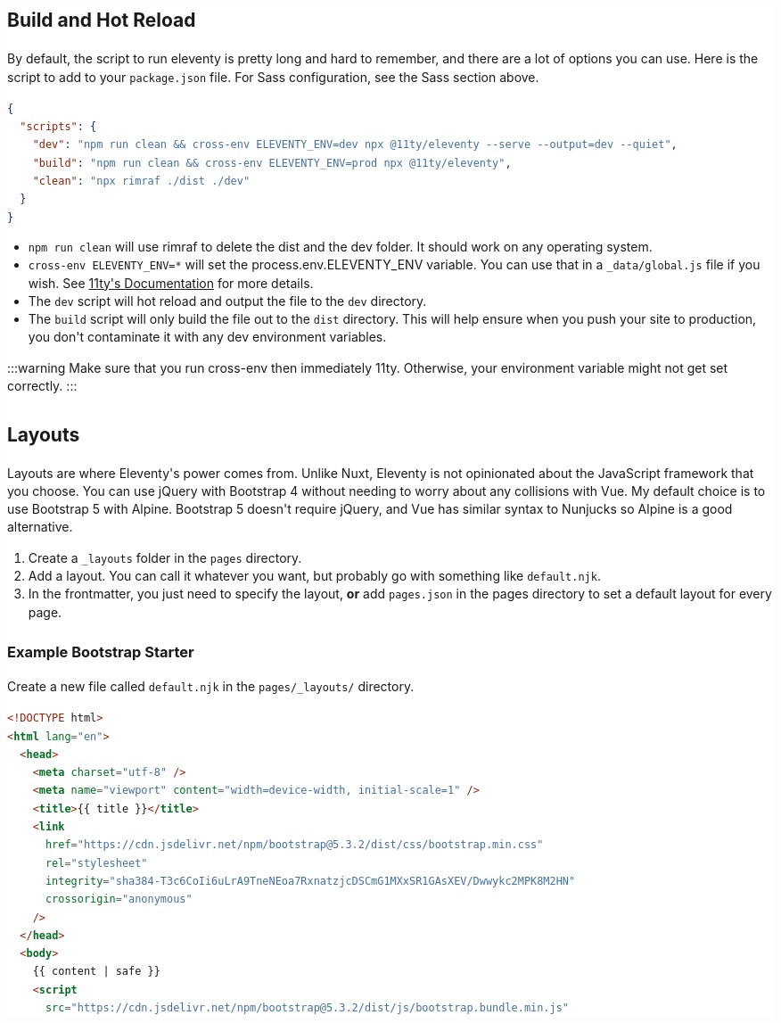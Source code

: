 ## Build and Hot Reload

By default, the script to run eleventy is pretty long and hard to remember, and there are a lot of options you can use. Here is the script to add to your `package.json` file. For Sass configuration, see the Sass section above.

```json
{
  "scripts": {
    "dev": "npm run clean && cross-env ELEVENTY_ENV=dev npx @11ty/eleventy --serve --output=dev --quiet",
    "build": "npm run clean && cross-env ELEVENTY_ENV=prod npx @11ty/eleventy",
    "clean": "npx rimraf ./dist ./dev"
  }
}
```

- `npm run clean` will use rimraf to delete the dist and the dev folder. It should work on any operating system.
- `cross-env ELEVENTY_ENV=*` will set the process.env.ELEVENTY_ENV variable. You can use that in a `_data/global.js` file if you wish. See [11ty's Documentation](https://www.11ty.dev/docs/data-js/#example-exposing-environment-variables) for more details.
- The `dev` script will hot reload and output the file to the `dev` directory.
- The `build` script will only build the file out to the `dist` directory. This will help ensure when you push your site to production, you don't contaminate it with any dev environment variables.

:::warning
Make sure that you run cross-env then immediately 11ty. Otherwise, your environment variable might not get set correctly.
:::

## Layouts

Layouts are where Eleventy's power comes from. Unlike Nuxt, Eleventy is not opinionated about the JavaScript framework that you choose. You can use jQuery with Bootstrap 4 without needing to worry about any collisions with Vue. My default choice is to use Bootstrap 5 with Alpine. Bootstrap 5 doesn't require jQuery, and Vue has similar syntax to Nunjucks so Alpine is a good alternative.

1. Create a `_layouts` folder in the `pages` directory.
2. Add a layout. You can call it whatever you want, but probably go with something like `default.njk`.
3. In the frontmatter, you just need to specify the layout, **or** add `pages.json` in the pages directory to set a default layout for every page.

### Example Bootstrap Starter

Create a new file called `default.njk` in the `pages/_layouts/` directory.

```html
<!DOCTYPE html>
<html lang="en">
  <head>
    <meta charset="utf-8" />
    <meta name="viewport" content="width=device-width, initial-scale=1" />
    <title>{{ title }}</title>
    <link
      href="https://cdn.jsdelivr.net/npm/bootstrap@5.3.2/dist/css/bootstrap.min.css"
      rel="stylesheet"
      integrity="sha384-T3c6CoIi6uLrA9TneNEoa7RxnatzjcDSCmG1MXxSR1GAsXEV/Dwwykc2MPK8M2HN"
      crossorigin="anonymous"
    />
  </head>
  <body>
    {{ content | safe }}
    <script
      src="https://cdn.jsdelivr.net/npm/bootstrap@5.3.2/dist/js/bootstrap.bundle.min.js"
```